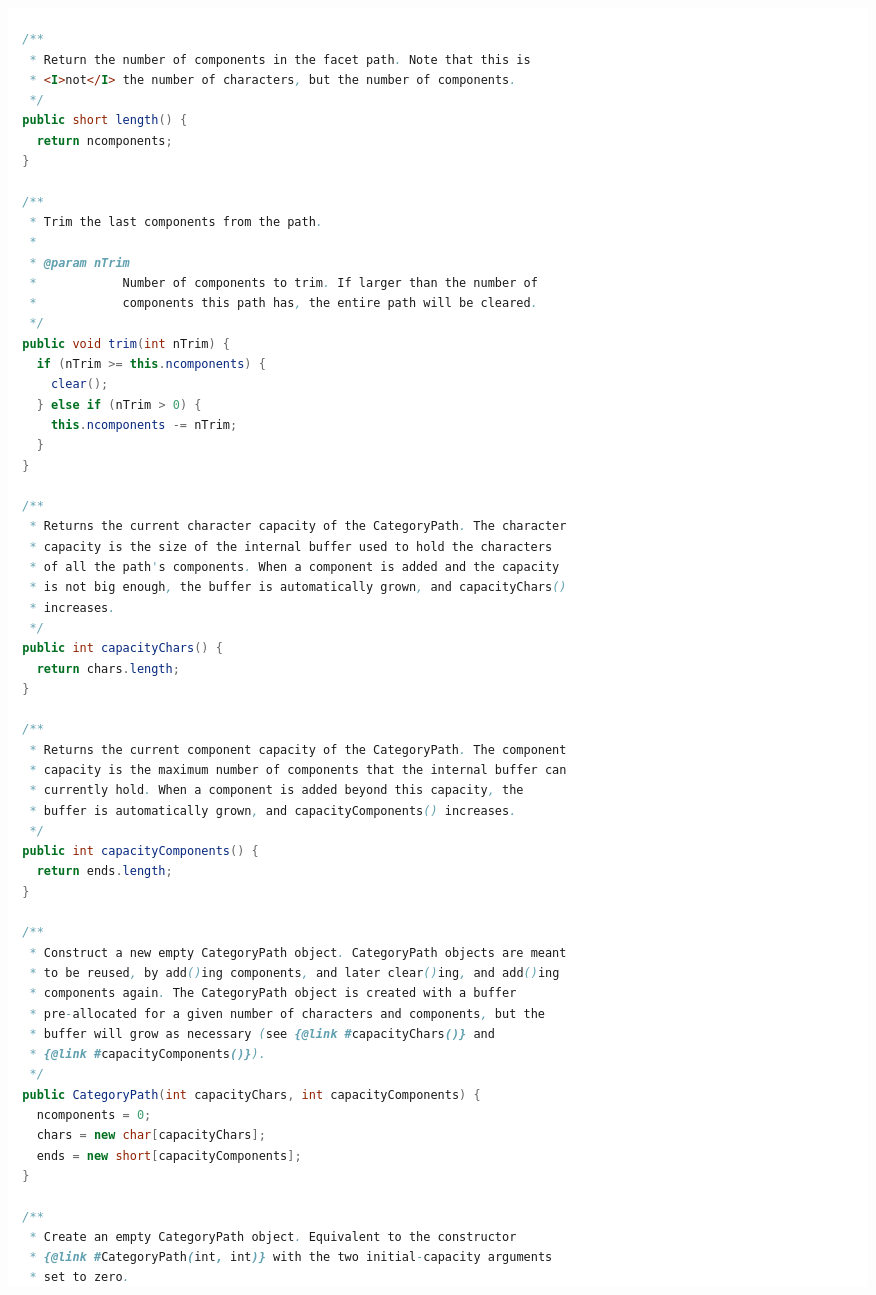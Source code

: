 ```java

  /**
   * Return the number of components in the facet path. Note that this is
   * <I>not</I> the number of characters, but the number of components.
   */
  public short length() {
    return ncomponents;
  }

  /**
   * Trim the last components from the path.
   * 
   * @param nTrim
   *            Number of components to trim. If larger than the number of
   *            components this path has, the entire path will be cleared.
   */
  public void trim(int nTrim) {
    if (nTrim >= this.ncomponents) {
      clear();
    } else if (nTrim > 0) {
      this.ncomponents -= nTrim;
    }
  }

  /**
   * Returns the current character capacity of the CategoryPath. The character
   * capacity is the size of the internal buffer used to hold the characters
   * of all the path's components. When a component is added and the capacity
   * is not big enough, the buffer is automatically grown, and capacityChars()
   * increases.
   */
  public int capacityChars() {
    return chars.length;
  }

  /**
   * Returns the current component capacity of the CategoryPath. The component
   * capacity is the maximum number of components that the internal buffer can
   * currently hold. When a component is added beyond this capacity, the
   * buffer is automatically grown, and capacityComponents() increases.
   */
  public int capacityComponents() {
    return ends.length;
  }

  /**
   * Construct a new empty CategoryPath object. CategoryPath objects are meant
   * to be reused, by add()ing components, and later clear()ing, and add()ing
   * components again. The CategoryPath object is created with a buffer
   * pre-allocated for a given number of characters and components, but the
   * buffer will grow as necessary (see {@link #capacityChars()} and
   * {@link #capacityComponents()}).
   */
  public CategoryPath(int capacityChars, int capacityComponents) {
    ncomponents = 0;
    chars = new char[capacityChars];
    ends = new short[capacityComponents];
  }

  /**
   * Create an empty CategoryPath object. Equivalent to the constructor
   * {@link #CategoryPath(int, int)} with the two initial-capacity arguments
   * set to zero.
```